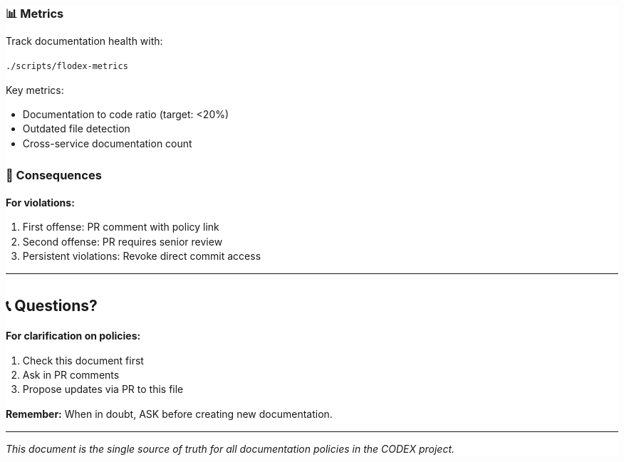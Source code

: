 ### **📊 Metrics**

Track documentation health with:
```bash
./scripts/flodex-metrics
```

Key metrics:
- Documentation to code ratio (target: <20%)
- Outdated file detection
- Cross-service documentation count

### **🚨 Consequences**

**For violations:**
1. First offense: PR comment with policy link
2. Second offense: PR requires senior review
3. Persistent violations: Revoke direct commit access

---

## 📞 **Questions?**

**For clarification on policies:**
1. Check this document first
2. Ask in PR comments
3. Propose updates via PR to this file

**Remember:** When in doubt, ASK before creating new documentation.

---

*This document is the single source of truth for all documentation policies in the CODEX project.*